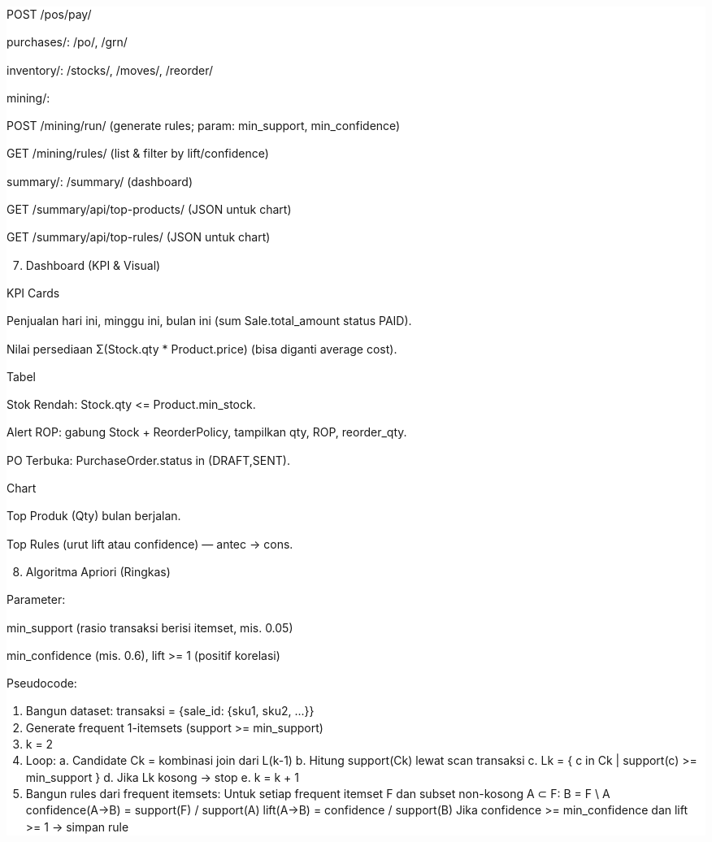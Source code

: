 POST /pos/pay/

purchases/: /po/, /grn/

inventory/: /stocks/, /moves/, /reorder/

mining/:

POST /mining/run/ (generate rules; param: min_support, min_confidence)

GET /mining/rules/ (list & filter by lift/confidence)

summary/: /summary/ (dashboard)

GET /summary/api/top-products/ (JSON untuk chart)

GET /summary/api/top-rules/ (JSON untuk chart)

7. Dashboard (KPI & Visual)

KPI Cards

Penjualan hari ini, minggu ini, bulan ini (sum Sale.total_amount status PAID).

Nilai persediaan Σ(Stock.qty * Product.price) (bisa diganti average cost).

Tabel

Stok Rendah: Stock.qty <= Product.min_stock.

Alert ROP: gabung Stock + ReorderPolicy, tampilkan qty, ROP, reorder_qty.

PO Terbuka: PurchaseOrder.status in (DRAFT,SENT).

Chart

Top Produk (Qty) bulan berjalan.

Top Rules (urut lift atau confidence) — antec → cons.

8. Algoritma Apriori (Ringkas)

Parameter:

min_support (rasio transaksi berisi itemset, mis. 0.05)

min_confidence (mis. 0.6), lift >= 1 (positif korelasi)

Pseudocode:

1. Bangun dataset: transaksi = {sale_id: {sku1, sku2, ...}}
2. Generate frequent 1-itemsets (support >= min_support)
3. k = 2
4. Loop:
   a. Candidate Ck = kombinasi join dari L(k-1)
   b. Hitung support(Ck) lewat scan transaksi
   c. Lk = { c in Ck | support(c) >= min_support }
   d. Jika Lk kosong → stop
   e. k = k + 1
5. Bangun rules dari frequent itemsets:
   Untuk setiap frequent itemset F dan subset non-kosong A ⊂ F:
     B = F \ A
     confidence(A→B) = support(F) / support(A)
     lift(A→B) = confidence / support(B)
     Jika confidence >= min_confidence dan lift >= 1 → simpan rule
